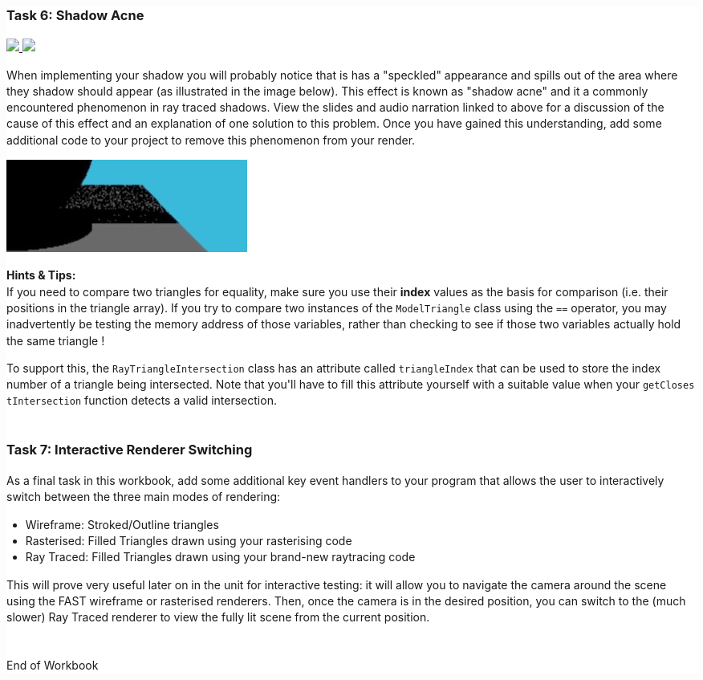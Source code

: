 
# 
### Task 6: Shadow Acne
 <a href='06%20Shadow%20Acne/slides/segment-1.pdf' target='_blank'> ![](../../resources/icons/slides.png) </a> <a href='06%20Shadow%20Acne/audio/segment-1.mp4' target='_blank'> ![](../../resources/icons/audio.png) </a>

When implementing your shadow you will probably notice that is has a "speckled" appearance and spills out of the area where they shadow should appear (as illustrated in the image below). This effect is known as "shadow acne" and it a commonly encountered phenomenon in ray traced shadows. View the slides and audio narration linked to above for a discussion of the cause of this effect and an explanation of one solution to this problem. Once you have gained this understanding, add some additional code to your project to remove this phenomenon from your render.  


![](06%20Shadow%20Acne/images/center.jpg)

**Hints & Tips:**  
If you need to compare two triangles for equality, make sure you use their **index** values as the basis for comparison (i.e. their positions in the triangle array). If you try to compare two instances of the `ModelTriangle` class using the `==` operator, you may inadvertently be testing the memory address of those variables, rather than checking to see if those two variables actually hold the same triangle !

To support this, the `RayTriangleIntersection` class has an attribute called `triangleIndex` that can be used to store the index number of a triangle being intersected. Note that you'll have to fill this attribute yourself with a suitable value when your `getClosestIntersection` function detects a valid intersection.   


# 
### Task 7: Interactive Renderer Switching


As a final task in this workbook, add some additional key event handlers to your program that allows the user to interactively switch between the three main modes of rendering:

- Wireframe: Stroked/Outline triangles
- Rasterised: Filled Triangles drawn using your rasterising code
- Ray Traced: Filled Triangles drawn using your brand-new raytracing code

This will prove very useful later on in the unit for interactive testing: it will allow you to navigate the camera around the scene using the FAST wireframe or rasterised renderers. Then, once the camera is in the desired position, you can switch to the (much slower) Ray Traced renderer to view the fully lit scene from the current position.  


# 
End of Workbook